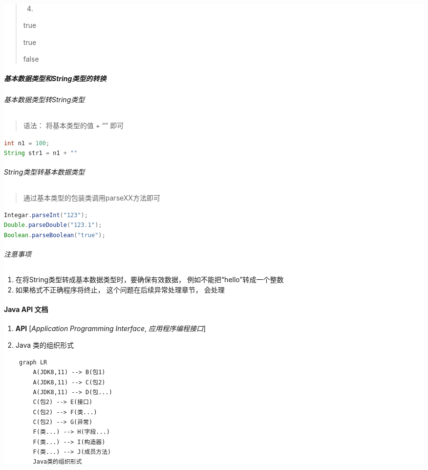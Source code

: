 > 4.
>
> true
>
> true
>
> false

##### 基本数据类型和String类型的转换

###### 基本数据类型转String类型

> 语法： 将基本类型的值 + “” 即可

```java
int n1 = 100;
String str1 = n1 + ""
```

###### String类型转基本数据类型

> 通过基本类型的包装类调用parseXX方法即可

```java
Integar.parseInt("123");
Double.parseDouble("123.1");
Boolean.parseBoolean("true");
```

###### 注意事项

1. 在将String类型转成基本数据类型时，要确保有效数据， 例如不能把“hello”转成一个整数
2. 如果格式不正确程序将终止， 这个问题在后续异常处理章节， 会处理

#### Java API 文档

1. **API** [*Application Programming Interface*, *应用程序编程接口*]

   [^中文在线文档]:http://www.matools.com

2. Java 类的组织形式

   ```mermaid
    graph LR
    	A(JDK8,11) --> B(包1)
    	A(JDK8,11) --> C(包2)
    	A(JDK8,11) --> D(包...)
    	C(包2) --> E(接口)
    	C(包2) --> F(类...)
    	C(包2) --> G(异常)
    	F(类...) --> H(字段...)
    	F(类...) --> I(构造器)
    	F(类...) --> J(成员方法)
    	Java类的组织形式
   ```





   [^两者关系]: 1 byte = 8 bit
[^规范]: 不要超过3层（可读性不好）